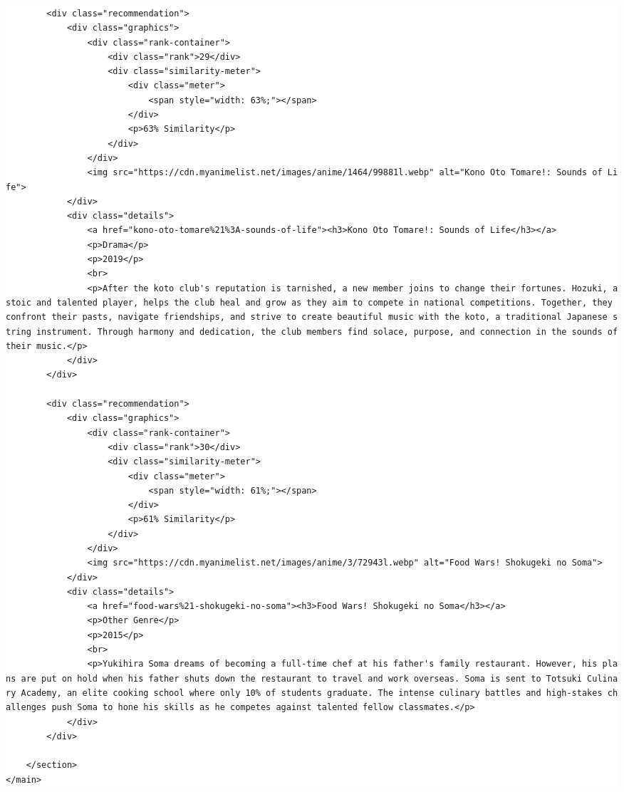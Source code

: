             <div class="recommendation">
                <div class="graphics">
                    <div class="rank-container">
                        <div class="rank">29</div>
                        <div class="similarity-meter">
                            <div class="meter">
                                <span style="width: 63%;"></span>
                            </div>
                            <p>63% Similarity</p>
                        </div>
                    </div>
                    <img src="https://cdn.myanimelist.net/images/anime/1464/99881l.webp" alt="Kono Oto Tomare!: Sounds of Life">
                </div>
                <div class="details">
                    <a href="kono-oto-tomare%21%3A-sounds-of-life"><h3>Kono Oto Tomare!: Sounds of Life</h3></a>
                    <p>Drama</p>
                    <p>2019</p>
                    <br>
                    <p>After the koto club's reputation is tarnished, a new member joins to change their fortunes. Hozuki, a stoic and talented player, helps the club heal and grow as they aim to compete in national competitions. Together, they confront their pasts, navigate friendships, and strive to create beautiful music with the koto, a traditional Japanese string instrument. Through harmony and dedication, the club members find solace, purpose, and connection in the sounds of their music.</p>
                </div>
            </div>

            <div class="recommendation">
                <div class="graphics">
                    <div class="rank-container">
                        <div class="rank">30</div>
                        <div class="similarity-meter">
                            <div class="meter">
                                <span style="width: 61%;"></span>
                            </div>
                            <p>61% Similarity</p>
                        </div>
                    </div>
                    <img src="https://cdn.myanimelist.net/images/anime/3/72943l.webp" alt="Food Wars! Shokugeki no Soma">
                </div>
                <div class="details">
                    <a href="food-wars%21-shokugeki-no-soma"><h3>Food Wars! Shokugeki no Soma</h3></a>
                    <p>Other Genre</p>
                    <p>2015</p>
                    <br>
                    <p>Yukihira Soma dreams of becoming a full-time chef at his father's family restaurant. However, his plans are put on hold when his father shuts down the restaurant to travel and work overseas. Soma is sent to Totsuki Culinary Academy, an elite cooking school where only 10% of students graduate. The intense culinary battles and high-stakes challenges push Soma to hone his skills as he competes against talented fellow classmates.</p>
                </div>
            </div>

        </section>
    </main>
</body>
</html>
